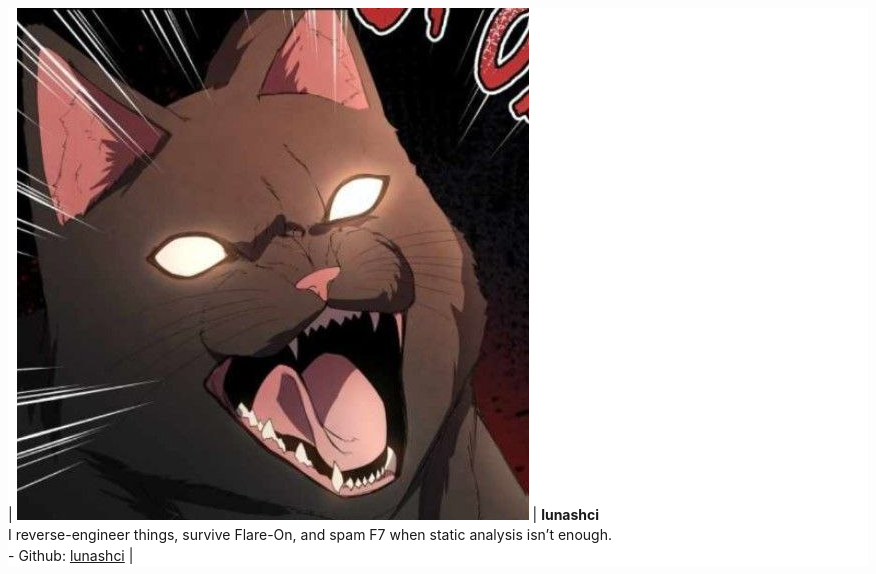 | <img src="assets/profile/lunashci.png" class="profile-image" alt="profile-image" /> | **lunashci** <br />I reverse-engineer things, survive Flare-On, and spam F7 when static analysis isn’t enough.<br />- Github: [lunashci](//github.com/lunashci) |